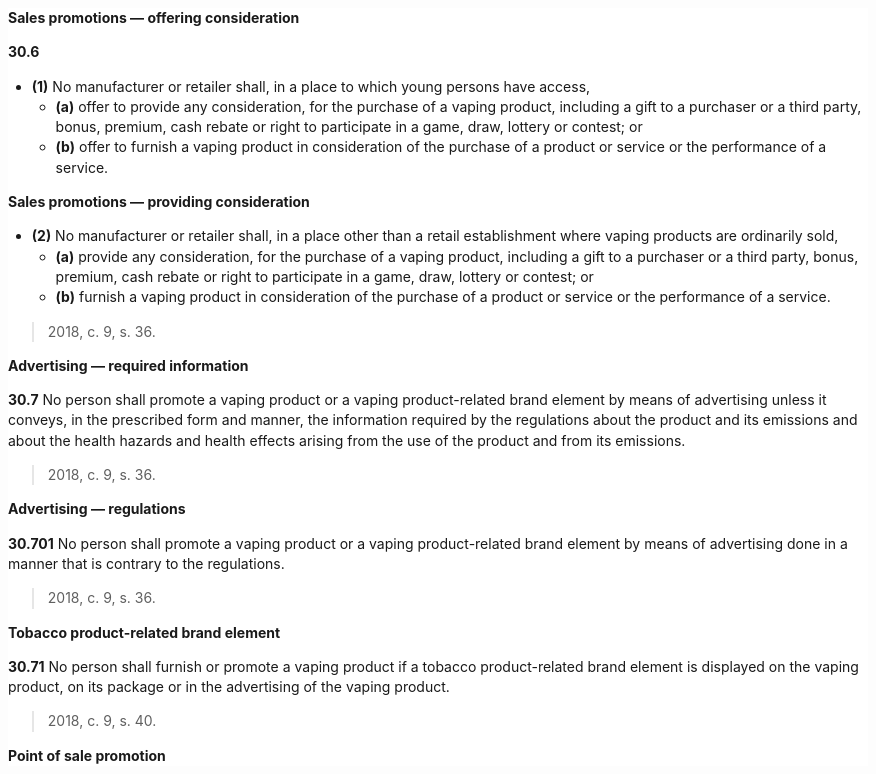 



**Sales promotions — offering consideration**

**30.6** 

- **(1)** No manufacturer or retailer shall, in a place to which young persons have access,
	- **(a)** offer to provide any consideration, for the purchase of a vaping product, including a gift to a purchaser or a third party, bonus, premium, cash rebate or right to participate in a game, draw, lottery or contest; or
	- **(b)** offer to furnish a vaping product in consideration of the purchase of a product or service or the performance of a service.

**Sales promotions — providing consideration**

- **(2)** No manufacturer or retailer shall, in a place other than a retail establishment where vaping products are ordinarily sold,
	- **(a)** provide any consideration, for the purchase of a vaping product, including a gift to a purchaser or a third party, bonus, premium, cash rebate or right to participate in a game, draw, lottery or contest; or
	- **(b)** furnish a vaping product in consideration of the purchase of a product or service or the performance of a service.
> 2018, c. 9, s. 36.





**Advertising — required information**

**30.7** No person shall promote a vaping product or a vaping product-related brand element by means of advertising unless it conveys, in the prescribed form and manner, the information required by the regulations about the product and its emissions and about the health hazards and health effects arising from the use of the product and from its emissions.
> 2018, c. 9, s. 36.





**Advertising — regulations**

**30.701** No person shall promote a vaping product or a vaping product-related brand element by means of advertising done in a manner that is contrary to the regulations.
> 2018, c. 9, s. 36.





**Tobacco product-related brand element**

**30.71** No person shall furnish or promote a vaping product if a tobacco product-related brand element is displayed on the vaping product, on its package or in the advertising of the vaping product.
> 2018, c. 9, s. 40.





**Point of sale promotion**
